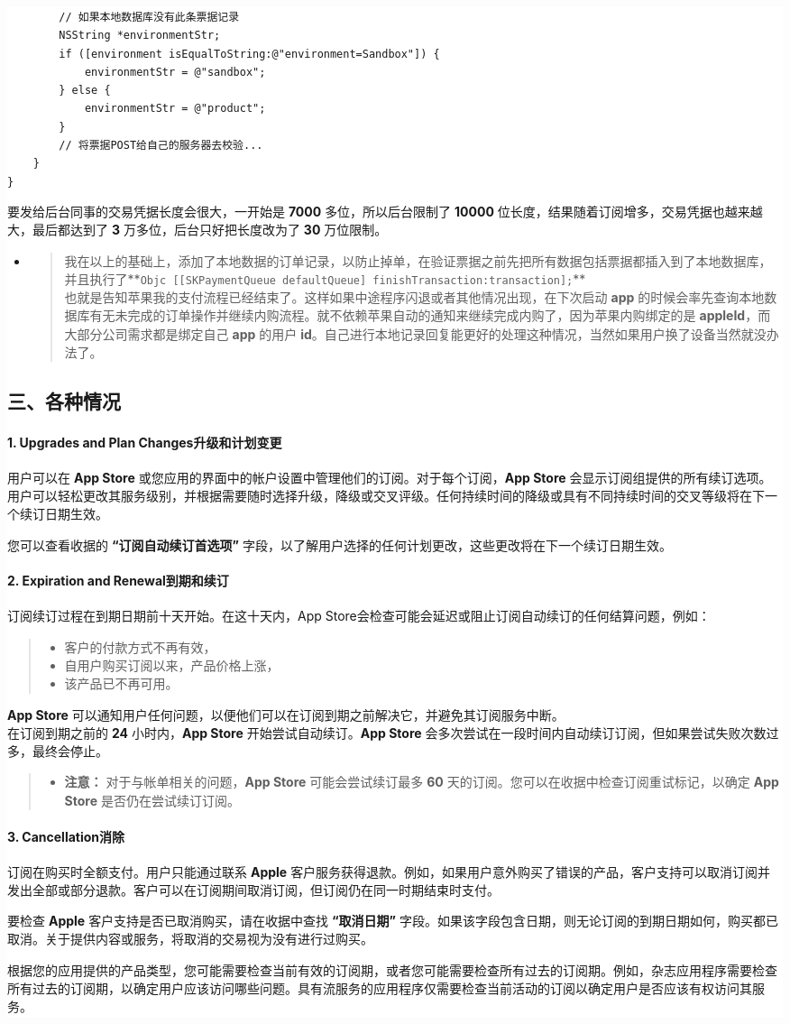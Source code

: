 ```objc
        // 如果本地数据库没有此条票据记录
        NSString *environmentStr;
        if ([environment isEqualToString:@"environment=Sandbox"]) {
            environmentStr = @"sandbox";
        } else {
            environmentStr = @"product";
        }
        // 将票据POST给自己的服务器去校验...        
    }
}
```

要发给后台同事的交易凭据长度会很大，一开始是 **7000** 多位，所以后台限制了 **10000** 位长度，结果随着订阅增多，交易凭据也越来越大，最后都达到了 **3** 万多位，后台只好把长度改为了 **30** 万位限制。

-   > 我在以上的基础上，添加了本地数据的订单记录，以防止掉单，在验证票据之前先把所有数据包括票据都插入到了本地数据库，并且执行了**`Objc [[SKPaymentQueue defaultQueue] finishTransaction:transaction];`**  
    > 也就是告知苹果我的支付流程已经结束了。这样如果中途程序闪退或者其他情况出现，在下次启动 **app** 的时候会率先查询本地数据库有无未完成的订单操作并继续内购流程。就不依赖苹果自动的通知来继续完成内购了，因为苹果内购绑定的是 **appleId**，而大部分公司需求都是绑定自己 **app** 的用户 **id**。自己进行本地记录回复能更好的处理这种情况，当然如果用户换了设备当然就没办法了。
    

## 三、各种情况

#### 1. Upgrades and Plan Changes升级和计划变更

用户可以在 **App Store** 或您应用的界面中的帐户设置中管理他们的订阅。对于每个订阅，**App Store** 会显示订阅组提供的所有续订选项。用户可以轻松更改其服务级别，并根据需要随时选择升级，降级或交叉评级。任何持续时间的降级或具有不同持续时间的交叉等级将在下一个续订日期生效。

您可以查看收据的 **“订阅自动续订首选项”** 字段，以了解用户选择的任何计划更改，这些更改将在下一个续订日期生效。

#### 2. Expiration and Renewal到期和续订

订阅续订过程在到期日期前十天开始。在这十天内，App Store会检查可能会延迟或阻止订阅自动续订的任何结算问题，例如：

> -   客户的付款方式不再有效，
> -   自用户购买订阅以来，产品价格上涨，
> -   该产品已不再可用。

**App Store** 可以通知用户任何问题，以便他们可以在订阅到期之前解决它，并避免其订阅服务中断。  
在订阅到期之前的 **24** 小时内，**App Store** 开始尝试自动续订。**App Store** 会多次尝试在一段时间内自动续订订阅，但如果尝试失败次数过多，最终会停止。

> -   **注意：** 对于与帐单相关的问题，**App Store** 可能会尝试续订最多 **60** 天的订阅。您可以在收据中检查订阅重试标记，以确定 **App Store** 是否仍在尝试续订订阅。

#### 3. Cancellation消除

订阅在购买时全额支付。用户只能通过联系 **Apple** 客户服务获得退款。例如，如果用户意外购买了错误的产品，客户支持可以取消订阅并发出全部或部分退款。客户可以在订阅期间取消订阅，但订阅仍在同一时期结束时支付。

要检查 **Apple** 客户支持是否已取消购买，请在收据中查找 **“取消日期”** 字段。如果该字段包含日期，则无论订阅的到期日期如何，购买都已取消。关于提供内容或服务，将取消的交易视为没有进行过购买。

根据您的应用提供的产品类型，您可能需要检查当前有效的订阅期，或者您可能需要检查所有过去的订阅期。例如，杂志应用程序需要检查所有过去的订阅期，以确定用户应该访问哪些问题。具有流服务的应用程序仅需要检查当前活动的订阅以确定用户是否应该有权访问其服务。
